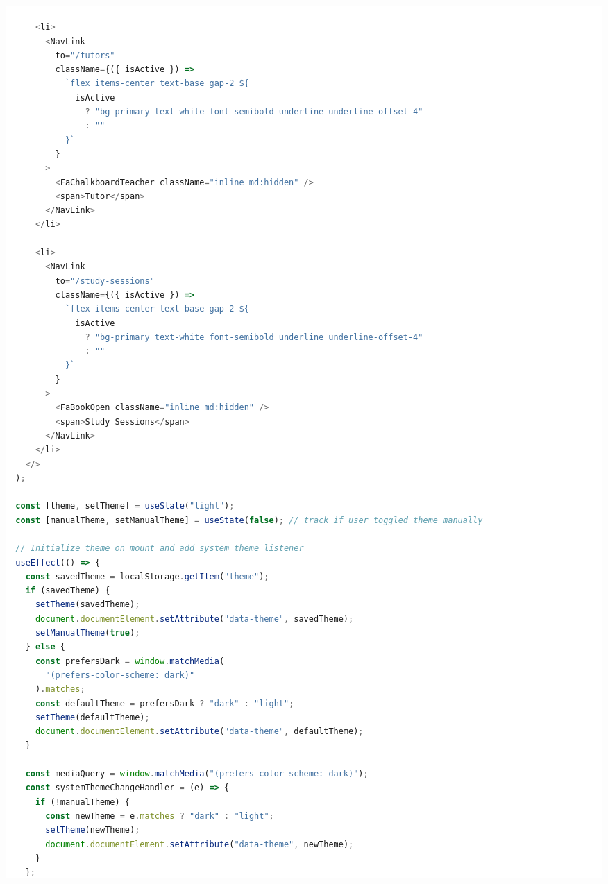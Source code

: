 ```javascript

      <li>
        <NavLink
          to="/tutors"
          className={({ isActive }) =>
            `flex items-center text-base gap-2 ${
              isActive
                ? "bg-primary text-white font-semibold underline underline-offset-4"
                : ""
            }`
          }
        >
          <FaChalkboardTeacher className="inline md:hidden" />
          <span>Tutor</span>
        </NavLink>
      </li>

      <li>
        <NavLink
          to="/study-sessions"
          className={({ isActive }) =>
            `flex items-center text-base gap-2 ${
              isActive
                ? "bg-primary text-white font-semibold underline underline-offset-4"
                : ""
            }`
          }
        >
          <FaBookOpen className="inline md:hidden" />
          <span>Study Sessions</span>
        </NavLink>
      </li>
    </>
  );

  const [theme, setTheme] = useState("light");
  const [manualTheme, setManualTheme] = useState(false); // track if user toggled theme manually

  // Initialize theme on mount and add system theme listener
  useEffect(() => {
    const savedTheme = localStorage.getItem("theme");
    if (savedTheme) {
      setTheme(savedTheme);
      document.documentElement.setAttribute("data-theme", savedTheme);
      setManualTheme(true);
    } else {
      const prefersDark = window.matchMedia(
        "(prefers-color-scheme: dark)"
      ).matches;
      const defaultTheme = prefersDark ? "dark" : "light";
      setTheme(defaultTheme);
      document.documentElement.setAttribute("data-theme", defaultTheme);
    }

    const mediaQuery = window.matchMedia("(prefers-color-scheme: dark)");
    const systemThemeChangeHandler = (e) => {
      if (!manualTheme) {
        const newTheme = e.matches ? "dark" : "light";
        setTheme(newTheme);
        document.documentElement.setAttribute("data-theme", newTheme);
      }
    };

```